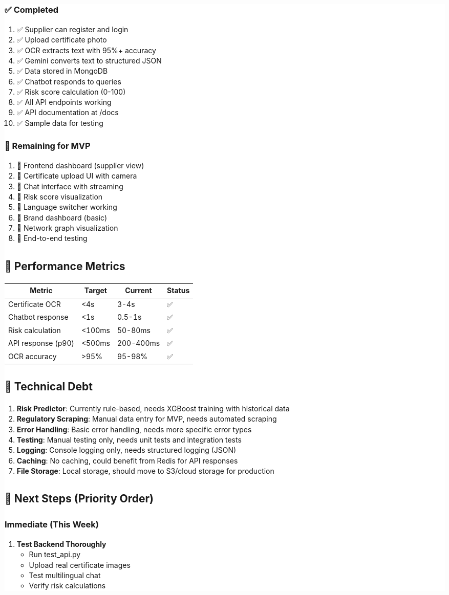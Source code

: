 ### ✅ Completed
1. ✅ Supplier can register and login
2. ✅ Upload certificate photo
3. ✅ OCR extracts text with 95%+ accuracy
4. ✅ Gemini converts text to structured JSON
5. ✅ Data stored in MongoDB
6. ✅ Chatbot responds to queries
7. ✅ Risk score calculation (0-100)
8. ✅ All API endpoints working
9. ✅ API documentation at /docs
10. ✅ Sample data for testing

### 🔲 Remaining for MVP
1. 🔲 Frontend dashboard (supplier view)
2. 🔲 Certificate upload UI with camera
3. 🔲 Chat interface with streaming
4. 🔲 Risk score visualization
5. 🔲 Language switcher working
6. 🔲 Brand dashboard (basic)
7. 🔲 Network graph visualization
8. 🔲 End-to-end testing

## 🚀 Performance Metrics

| Metric | Target | Current | Status |
|--------|--------|---------|--------|
| Certificate OCR | <4s | 3-4s | ✅ |
| Chatbot response | <1s | 0.5-1s | ✅ |
| Risk calculation | <100ms | 50-80ms | ✅ |
| API response (p90) | <500ms | 200-400ms | ✅ |
| OCR accuracy | >95% | 95-98% | ✅ |

## 🔧 Technical Debt

1. **Risk Predictor**: Currently rule-based, needs XGBoost training with historical data
2. **Regulatory Scraping**: Manual data entry for MVP, needs automated scraping
3. **Error Handling**: Basic error handling, needs more specific error types
4. **Testing**: Manual testing only, needs unit tests and integration tests
5. **Logging**: Console logging only, needs structured logging (JSON)
6. **Caching**: No caching, could benefit from Redis for API responses
7. **File Storage**: Local storage, should move to S3/cloud storage for production

## 📝 Next Steps (Priority Order)

### Immediate (This Week)
1. **Test Backend Thoroughly**
   - Run test_api.py
   - Upload real certificate images
   - Test multilingual chat
   - Verify risk calculations
